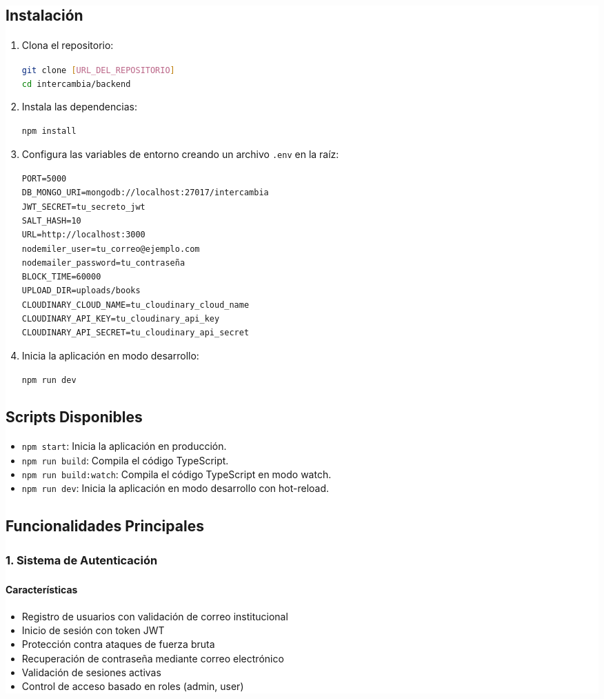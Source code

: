 ## Instalación

1. Clona el repositorio:
   ```bash
   git clone [URL_DEL_REPOSITORIO]
   cd intercambia/backend
   ```

2. Instala las dependencias:
   ```bash
   npm install
   ```

3. Configura las variables de entorno creando un archivo `.env` en la raíz:
   ```
   PORT=5000
   DB_MONGO_URI=mongodb://localhost:27017/intercambia
   JWT_SECRET=tu_secreto_jwt
   SALT_HASH=10
   URL=http://localhost:3000
   nodemiler_user=tu_correo@ejemplo.com
   nodemailer_password=tu_contraseña
   BLOCK_TIME=60000
   UPLOAD_DIR=uploads/books
   CLOUDINARY_CLOUD_NAME=tu_cloudinary_cloud_name
   CLOUDINARY_API_KEY=tu_cloudinary_api_key
   CLOUDINARY_API_SECRET=tu_cloudinary_api_secret
   ```

4. Inicia la aplicación en modo desarrollo:
   ```bash
   npm run dev
   ```

## Scripts Disponibles

- `npm start`: Inicia la aplicación en producción.
- `npm run build`: Compila el código TypeScript.
- `npm run build:watch`: Compila el código TypeScript en modo watch.
- `npm run dev`: Inicia la aplicación en modo desarrollo con hot-reload.

## Funcionalidades Principales

### 1. Sistema de Autenticación

#### Características
- Registro de usuarios con validación de correo institucional
- Inicio de sesión con token JWT
- Protección contra ataques de fuerza bruta
- Recuperación de contraseña mediante correo electrónico
- Validación de sesiones activas
- Control de acceso basado en roles (admin, user)
